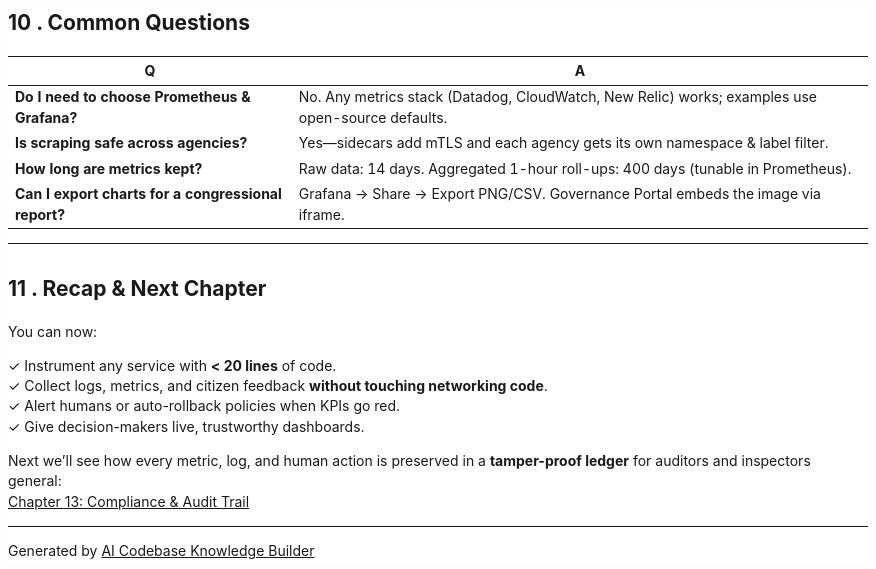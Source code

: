 
## 10 . Common Questions

| Q | A |
|---|---|
| **Do I need to choose Prometheus & Grafana?** | No. Any metrics stack (Datadog, CloudWatch, New Relic) works; examples use open-source defaults. |
| **Is scraping safe across agencies?** | Yes—sidecars add mTLS and each agency gets its own namespace & label filter. |
| **How long are metrics kept?** | Raw data: 14 days. Aggregated 1-hour roll-ups: 400 days (tunable in Prometheus). |
| **Can I export charts for a congressional report?** | Grafana → Share → Export PNG/CSV. Governance Portal embeds the image via iframe. |

---

## 11 . Recap & Next Chapter

You can now:

✓ Instrument any service with **< 20 lines** of code.  
✓ Collect logs, metrics, and citizen feedback **without touching networking code**.  
✓ Alert humans or auto-rollback policies when KPIs go red.  
✓ Give decision-makers live, trustworthy dashboards.

Next we’ll see how every metric, log, and human action is preserved in a **tamper-proof ledger** for auditors and inspectors general:  
[Chapter 13: Compliance & Audit Trail](13_compliance___audit_trail_.md)

---

Generated by [AI Codebase Knowledge Builder](https://github.com/The-Pocket/Tutorial-Codebase-Knowledge)